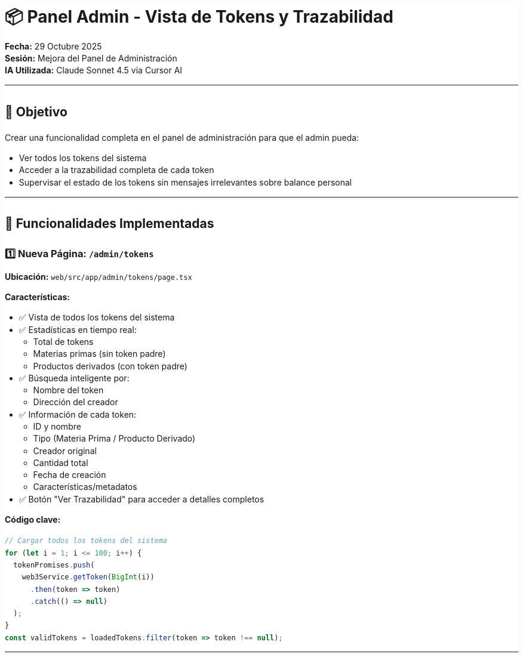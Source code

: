 # 📦 Panel Admin - Vista de Tokens y Trazabilidad

**Fecha:** 29 Octubre 2025  
**Sesión:** Mejora del Panel de Administración  
**IA Utilizada:** Claude Sonnet 4.5 via Cursor AI

---

## 🎯 Objetivo

Crear una funcionalidad completa en el panel de administración para que el admin pueda:
- Ver todos los tokens del sistema
- Acceder a la trazabilidad completa de cada token
- Supervisar el estado de los tokens sin mensajes irrelevantes sobre balance personal

---

## 🚀 Funcionalidades Implementadas

### 1️⃣ **Nueva Página: `/admin/tokens`**

**Ubicación:** `web/src/app/admin/tokens/page.tsx`

**Características:**
- ✅ Vista de todos los tokens del sistema
- ✅ Estadísticas en tiempo real:
  - Total de tokens
  - Materias primas (sin token padre)
  - Productos derivados (con token padre)
- ✅ Búsqueda inteligente por:
  - Nombre del token
  - Dirección del creador
- ✅ Información de cada token:
  - ID y nombre
  - Tipo (Materia Prima / Producto Derivado)
  - Creador original
  - Cantidad total
  - Fecha de creación
  - Características/metadatos
- ✅ Botón "Ver Trazabilidad" para acceder a detalles completos

**Código clave:**
```typescript
// Cargar todos los tokens del sistema
for (let i = 1; i <= 100; i++) {
  tokenPromises.push(
    web3Service.getToken(BigInt(i))
      .then(token => token)
      .catch(() => null)
  );
}
const validTokens = loadedTokens.filter(token => token !== null);
```

---